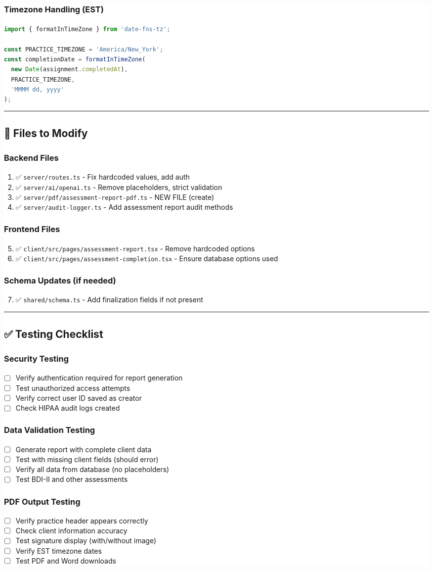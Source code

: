 ### Timezone Handling (EST)
```javascript
import { formatInTimeZone } from 'date-fns-tz';

const PRACTICE_TIMEZONE = 'America/New_York';
const completionDate = formatInTimeZone(
  new Date(assignment.completedAt), 
  PRACTICE_TIMEZONE, 
  'MMMM dd, yyyy'
);
```

---

## 📝 Files to Modify

### Backend Files
1. ✅ `server/routes.ts` - Fix hardcoded values, add auth
2. ✅ `server/ai/openai.ts` - Remove placeholders, strict validation
3. ✅ `server/pdf/assessment-report-pdf.ts` - NEW FILE (create)
4. ✅ `server/audit-logger.ts` - Add assessment report audit methods

### Frontend Files
5. ✅ `client/src/pages/assessment-report.tsx` - Remove hardcoded options
6. ✅ `client/src/pages/assessment-completion.tsx` - Ensure database options used

### Schema Updates (if needed)
7. ✅ `shared/schema.ts` - Add finalization fields if not present

---

## ✅ Testing Checklist

### Security Testing
- [ ] Verify authentication required for report generation
- [ ] Test unauthorized access attempts
- [ ] Verify correct user ID saved as creator
- [ ] Check HIPAA audit logs created

### Data Validation Testing
- [ ] Generate report with complete client data
- [ ] Test with missing client fields (should error)
- [ ] Verify all data from database (no placeholders)
- [ ] Test BDI-II and other assessments

### PDF Output Testing
- [ ] Verify practice header appears correctly
- [ ] Check client information accuracy
- [ ] Test signature display (with/without image)
- [ ] Verify EST timezone dates
- [ ] Test PDF and Word downloads
